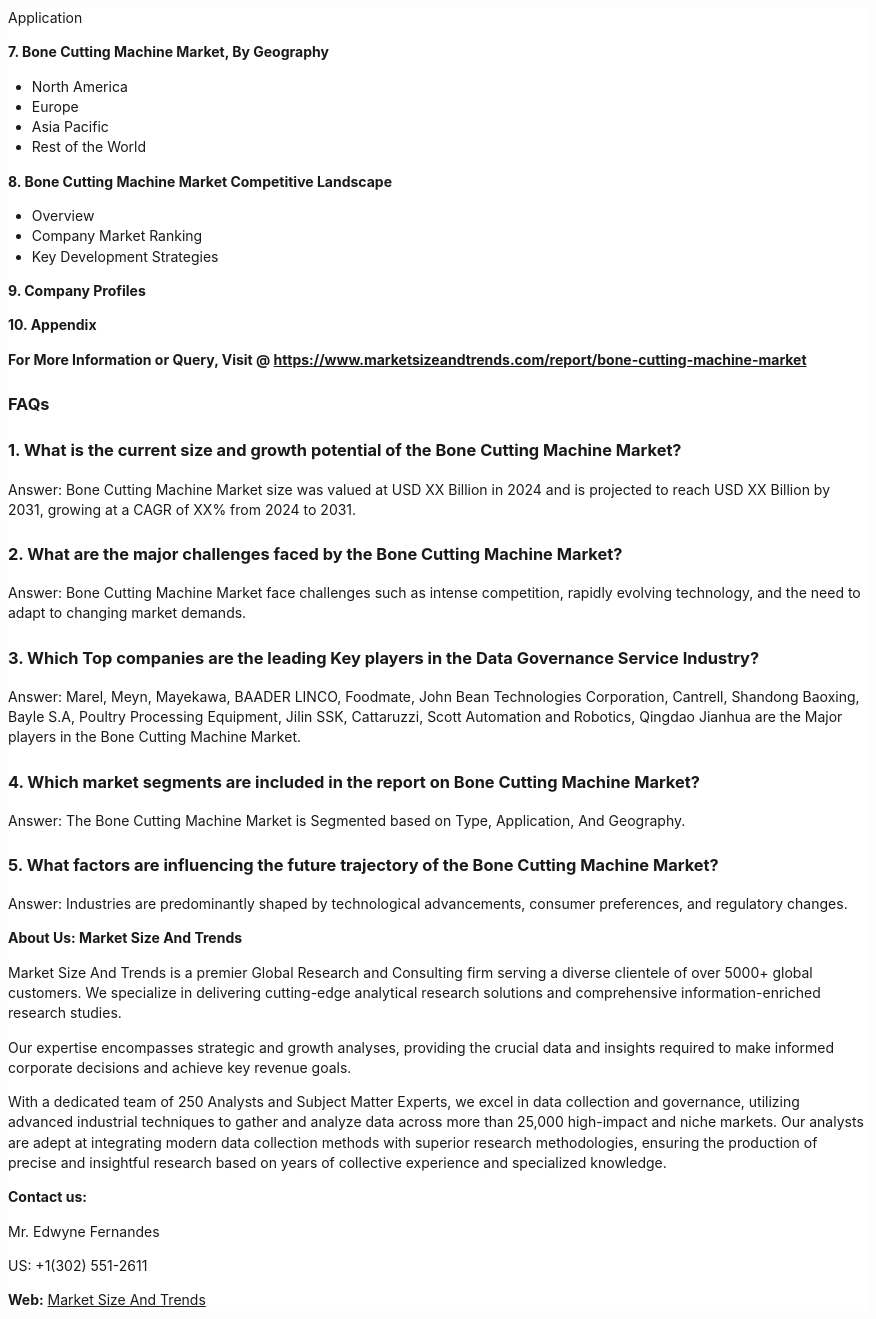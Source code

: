 Application</span></strong></p></div><div class="" data-test-id=""><p><strong><span class="">7. Bone Cutting Machine Market, By Geography</span></strong></p></div><div class="" data-test-id=""><ul><li><span class="">North America</span></li><li><span class="">Europe</span></li><li><span class="">Asia Pacific</span></li><li><span class="">Rest of the World</span></li></ul></div><div class="" data-test-id=""><p><strong><span class="">8. Bone Cutting Machine Market Competitive Landscape</span></strong></p></div><div class="" data-test-id=""><ul><li><span class="">Overview</span></li><li><span class="">Company Market Ranking</span></li><li><span class="">Key Development Strategies</span></li></ul></div><div class="" data-test-id=""><p><strong><span class="">9. Company Profiles</span></strong></p></div><div class="" data-test-id=""><p><strong><span class="">10. Appendix</span></strong></p></div><div class="" data-test-id=""><p><strong><span class="">For More Information or Query, Visit @ <a href="https://www.marketsizeandtrends.com/report/bone-cutting-machine-market" target="_blank">https://www.marketsizeandtrends.com/report/bone-cutting-machine-market</a></span></strong></p></div><div class="" data-test-id=""><div class="article-main__content" data-test-id="publishing-text-block"><h3><strong><span class="">FAQs</span></strong></h3></div><div class="article-main__content" data-test-id="publishing-text-block"><h3><span class="">1. What is the current size and growth potential of the Bone Cutting Machine Market?</span></h3></div><div class="article-main__content" data-test-id="publishing-text-block"><p><span class="font-[700]">Answer</span><span class="">: Bone Cutting Machine Market size was valued at USD XX Billion in 2024 and is projected to reach USD XX Billion by 2031, growing at a CAGR of XX% from 2024 to 2031.</span></p></div><div class="article-main__content" data-test-id="publishing-text-block"><h3><span class="">2. What are the major challenges faced by the Bone Cutting Machine Market?</span></h3></div><div class="article-main__content" data-test-id="publishing-text-block"><p><span class="font-[700]">Answer</span><span class="">: Bone Cutting Machine Market face challenges such as intense competition, rapidly evolving technology, and the need to adapt to changing market demands.</span></p></div><div class="article-main__content" data-test-id="publishing-text-block"><h3><span class="">3. Which Top companies are the leading Key players in the Data Governance Service Industry?</span></h3></div><div class="article-main__content" data-test-id="publishing-text-block"><p><span class="font-[700]">Answer</span><span class="">: Marel, Meyn, Mayekawa, BAADER LINCO, Foodmate, John Bean Technologies Corporation, Cantrell, Shandong Baoxing, Bayle S.A, Poultry Processing Equipment, Jilin SSK, Cattaruzzi, Scott Automation and Robotics, Qingdao Jianhua are the Major players in the Bone Cutting Machine Market.</span></p></div><div class="article-main__content" data-test-id="publishing-text-block"><h3><span class="">4. Which market segments are included in the report on Bone Cutting Machine Market?</span></h3></div><div class="article-main__content" data-test-id="publishing-text-block"><p><span class="font-[700]">Answer</span><span class="">: The Bone Cutting Machine Market is Segmented based on Type, Application, And Geography.</span></p></div><div class="article-main__content" data-test-id="publishing-text-block"><h3><span class="">5. What factors are influencing the future trajectory of the Bone Cutting Machine Market?</span></h3></div><div class="article-main__content" data-test-id="publishing-text-block"><p><span class="font-[700]">Answer:</span><span class="">&nbsp;Industries are predominantly shaped by technological advancements, consumer preferences, and regulatory changes.</span></p></div><p><strong><span class="">About Us: Market Size And Trends</span></strong></p></div><div class="" data-test-id=""><p><span class="">Market Size And Trends is a premier Global Research and Consulting firm serving a diverse clientele of over 5000+ global customers. We specialize in delivering cutting-edge analytical research solutions and comprehensive information-enriched research studies.</span></p></div><div class="" data-test-id=""><p><span class="">Our expertise encompasses strategic and growth analyses, providing the crucial data and insights required to make informed corporate decisions and achieve key revenue goals.</span></p></div><div class="" data-test-id=""><p><span class="">With a dedicated team of 250 Analysts and Subject Matter Experts, we excel in data collection and governance, utilizing advanced industrial techniques to gather and analyze data across more than 25,000 high-impact and niche markets. Our analysts are adept at integrating modern data collection methods with superior research methodologies, ensuring the production of precise and insightful research based on years of collective experience and specialized knowledge.</span></p></div><div class="" data-test-id=""><p><strong><span class="">Contact us:</span></strong></p></div><div class="" data-test-id=""><p><span class="">Mr. Edwyne Fernandes</span></p></div><div class="" data-test-id=""><p><span class="">US: +1(302) 551-2611<br /></span></p><p><span class=""><strong>Web:</strong> <a href="https://www.marketsizeandtrends.com/" target="_blank">Market Size And Trends</a></span></p></div>
